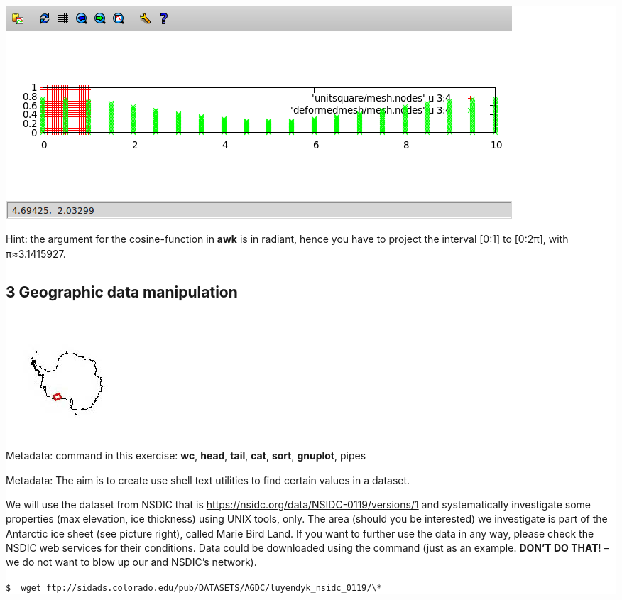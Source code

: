 ![](/img/ex/image3.png)

Hint: the argument for the cosine-function in **awk** is in radiant,
hence you have to project the interval \[0:1\] to \[0:2π\], with
π≈3.1415927.

## 3 Geographic data manipulation

![](/img/ex/image4.png)

Metadata: command in this exercise: **wc**, **head**,
**tail**, **cat**, **sort**, **gnuplot**, pipes

Metadata: The aim is to create use shell text utilities to find certain
values in a dataset.

We will use the dataset from NSDIC that is
<https://nsidc.org/data/NSIDC-0119/versions/1> and systematically
investigate some properties (max elevation, ice thickness) using UNIX
tools, only. The area (should you be interested) we investigate is part
of the Antarctic ice sheet (see picture right), called Marie Bird Land.
If you want to further use the data in any way, please check the NSDIC
web services for their conditions. Data could be downloaded using the
command (just as an example. **DON’T DO THAT**! – we do not want to blow
up our and NSDIC’s network).

```console
$  wget ftp://sidads.colorado.edu/pub/DATASETS/AGDC/luyendyk_nsidc_0119/\*
```
